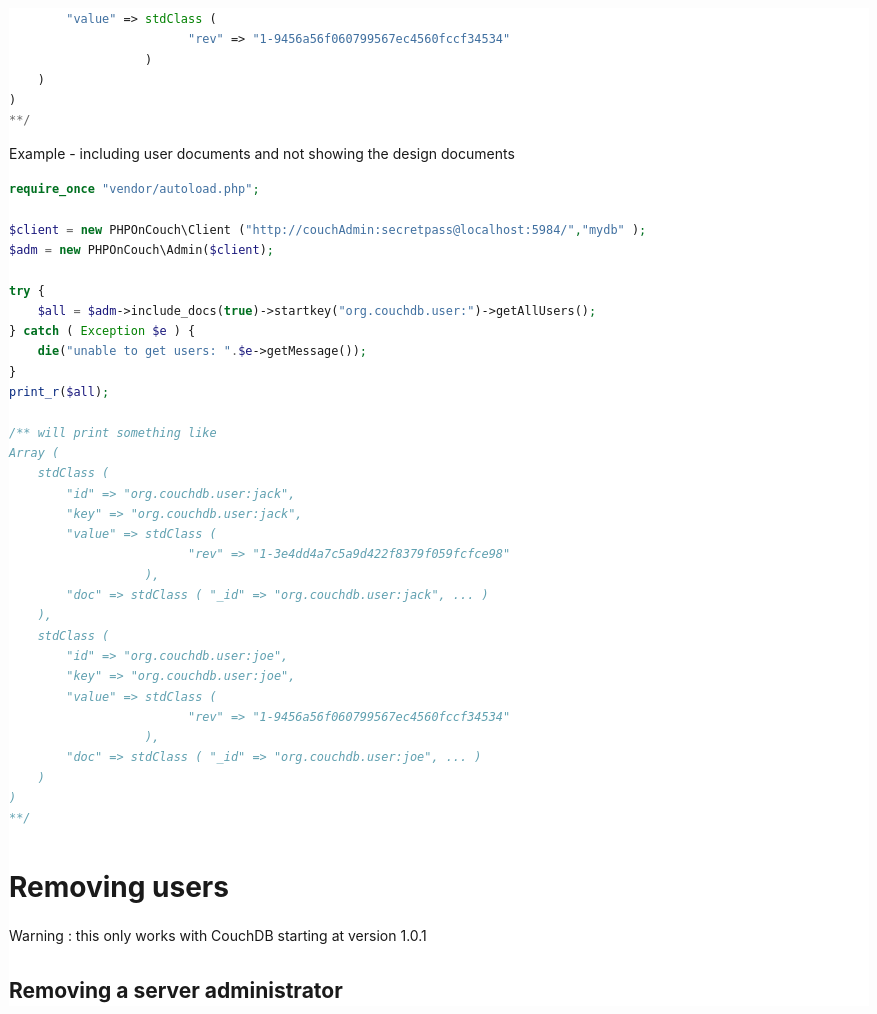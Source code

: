 ```php
        "value" => stdClass (
                         "rev" => "1-9456a56f060799567ec4560fccf34534"
                   )
    )
)
**/
```

Example - including user documents and not showing the design documents

```php
require_once "vendor/autoload.php";

$client = new PHPOnCouch\Client ("http://couchAdmin:secretpass@localhost:5984/","mydb" );
$adm = new PHPOnCouch\Admin($client);

try {
    $all = $adm->include_docs(true)->startkey("org.couchdb.user:")->getAllUsers();
} catch ( Exception $e ) {
    die("unable to get users: ".$e->getMessage());
}
print_r($all);

/** will print something like
Array (
    stdClass (
        "id" => "org.couchdb.user:jack",
        "key" => "org.couchdb.user:jack",
        "value" => stdClass (
                         "rev" => "1-3e4dd4a7c5a9d422f8379f059fcfce98"
                   ),
        "doc" => stdClass ( "_id" => "org.couchdb.user:jack", ... )
    ),
    stdClass (
        "id" => "org.couchdb.user:joe",
        "key" => "org.couchdb.user:joe",
        "value" => stdClass (
                         "rev" => "1-9456a56f060799567ec4560fccf34534"
                   ),
        "doc" => stdClass ( "_id" => "org.couchdb.user:joe", ... )
    )
)
**/
```

Removing users
==============

Warning : this only works with CouchDB starting at version 1.0.1

Removing a server administrator
-------------------------------

